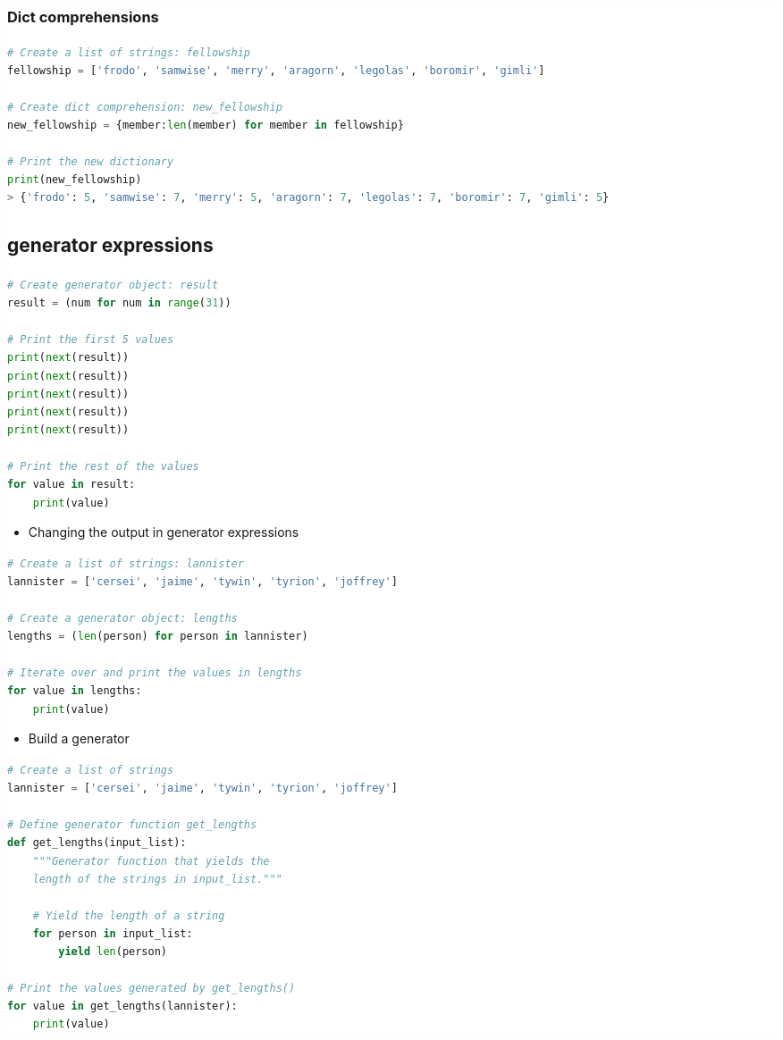 ### Dict comprehensions

```py
# Create a list of strings: fellowship
fellowship = ['frodo', 'samwise', 'merry', 'aragorn', 'legolas', 'boromir', 'gimli']

# Create dict comprehension: new_fellowship
new_fellowship = {member:len(member) for member in fellowship}

# Print the new dictionary
print(new_fellowship)
> {'frodo': 5, 'samwise': 7, 'merry': 5, 'aragorn': 7, 'legolas': 7, 'boromir': 7, 'gimli': 5}
```

## generator expressions

```py
# Create generator object: result
result = (num for num in range(31))

# Print the first 5 values
print(next(result))
print(next(result))
print(next(result))
print(next(result))
print(next(result))

# Print the rest of the values
for value in result:
    print(value)
```

- Changing the output in generator expressions

```py
# Create a list of strings: lannister
lannister = ['cersei', 'jaime', 'tywin', 'tyrion', 'joffrey']

# Create a generator object: lengths
lengths = (len(person) for person in lannister)

# Iterate over and print the values in lengths
for value in lengths:
    print(value)
```

- Build a generator

```py
# Create a list of strings
lannister = ['cersei', 'jaime', 'tywin', 'tyrion', 'joffrey']

# Define generator function get_lengths
def get_lengths(input_list):
    """Generator function that yields the
    length of the strings in input_list."""

    # Yield the length of a string
    for person in input_list:
        yield len(person)

# Print the values generated by get_lengths()
for value in get_lengths(lannister):
    print(value)
```
